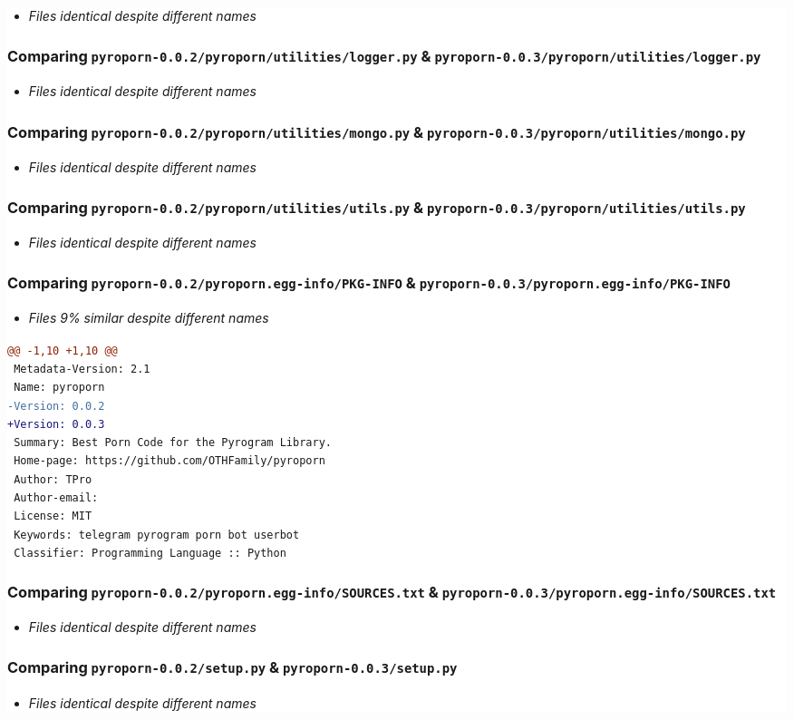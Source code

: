  * *Files identical despite different names*

### Comparing `pyroporn-0.0.2/pyroporn/utilities/logger.py` & `pyroporn-0.0.3/pyroporn/utilities/logger.py`

 * *Files identical despite different names*

### Comparing `pyroporn-0.0.2/pyroporn/utilities/mongo.py` & `pyroporn-0.0.3/pyroporn/utilities/mongo.py`

 * *Files identical despite different names*

### Comparing `pyroporn-0.0.2/pyroporn/utilities/utils.py` & `pyroporn-0.0.3/pyroporn/utilities/utils.py`

 * *Files identical despite different names*

### Comparing `pyroporn-0.0.2/pyroporn.egg-info/PKG-INFO` & `pyroporn-0.0.3/pyroporn.egg-info/PKG-INFO`

 * *Files 9% similar despite different names*

```diff
@@ -1,10 +1,10 @@
 Metadata-Version: 2.1
 Name: pyroporn
-Version: 0.0.2
+Version: 0.0.3
 Summary: Best Porn Code for the Pyrogram Library.
 Home-page: https://github.com/OTHFamily/pyroporn
 Author: TPro
 Author-email: 
 License: MIT
 Keywords: telegram pyrogram porn bot userbot
 Classifier: Programming Language :: Python
```

### Comparing `pyroporn-0.0.2/pyroporn.egg-info/SOURCES.txt` & `pyroporn-0.0.3/pyroporn.egg-info/SOURCES.txt`

 * *Files identical despite different names*

### Comparing `pyroporn-0.0.2/setup.py` & `pyroporn-0.0.3/setup.py`

 * *Files identical despite different names*

